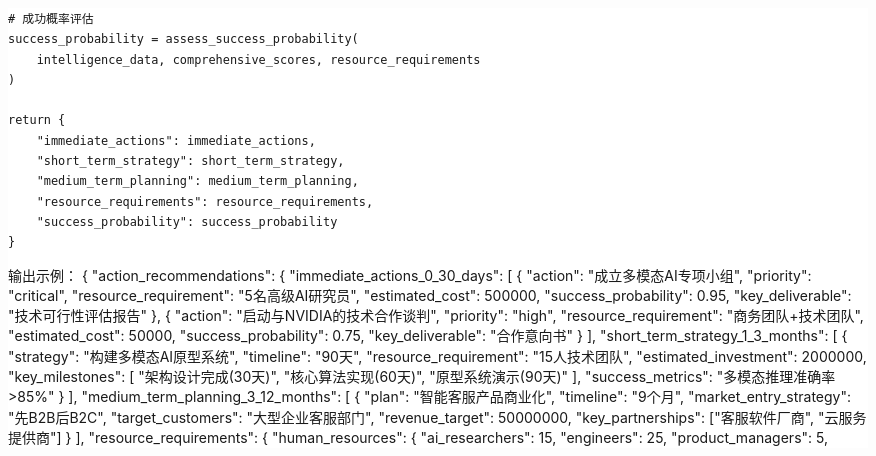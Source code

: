     # 成功概率评估
    success_probability = assess_success_probability(
        intelligence_data, comprehensive_scores, resource_requirements
    )
    
    return {
        "immediate_actions": immediate_actions,
        "short_term_strategy": short_term_strategy,
        "medium_term_planning": medium_term_planning,
        "resource_requirements": resource_requirements,
        "success_probability": success_probability
    }

输出示例：
{
  "action_recommendations": {
    "immediate_actions_0_30_days": [
      {
        "action": "成立多模态AI专项小组",
        "priority": "critical",
        "resource_requirement": "5名高级AI研究员",
        "estimated_cost": 500000,
        "success_probability": 0.95,
        "key_deliverable": "技术可行性评估报告"
      },
      {
        "action": "启动与NVIDIA的技术合作谈判",
        "priority": "high",
        "resource_requirement": "商务团队+技术团队",
        "estimated_cost": 50000,
        "success_probability": 0.75,
        "key_deliverable": "合作意向书"
      }
    ],
    "short_term_strategy_1_3_months": [
      {
        "strategy": "构建多模态AI原型系统",
        "timeline": "90天",
        "resource_requirement": "15人技术团队",
        "estimated_investment": 2000000,
        "key_milestones": [
          "架构设计完成(30天)",
          "核心算法实现(60天)",
          "原型系统演示(90天)"
        ],
        "success_metrics": "多模态推理准确率>85%"
      }
    ],
    "medium_term_planning_3_12_months": [
      {
        "plan": "智能客服产品商业化",
        "timeline": "9个月",
        "market_entry_strategy": "先B2B后B2C",
        "target_customers": "大型企业客服部门",
        "revenue_target": 50000000,
        "key_partnerships": ["客服软件厂商", "云服务提供商"]
      }
    ],
    "resource_requirements": {
      "human_resources": {
        "ai_researchers": 15,
        "engineers": 25, 
        "product_managers": 5,